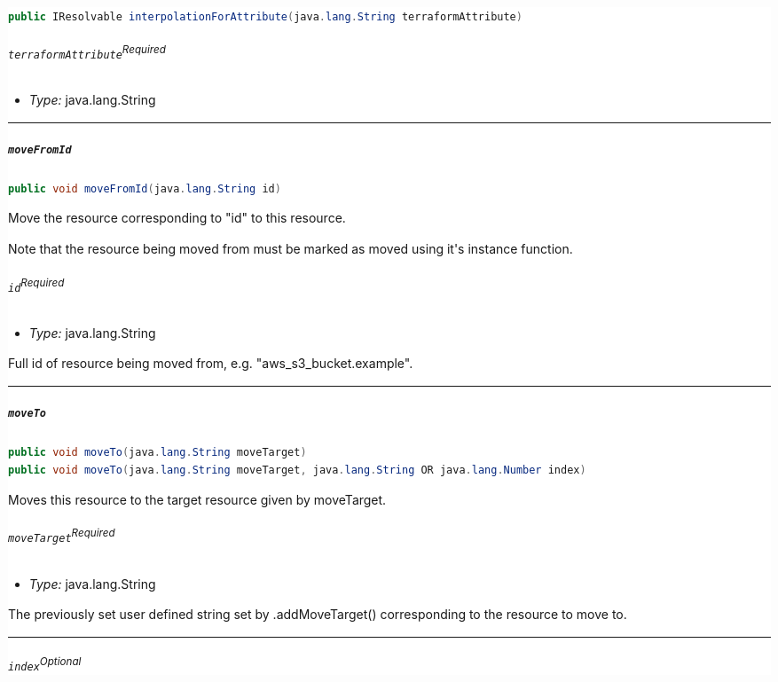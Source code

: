 ```java
public IResolvable interpolationForAttribute(java.lang.String terraformAttribute)
```

###### `terraformAttribute`<sup>Required</sup> <a name="terraformAttribute" id="@cdktf/provider-opentelekomcloud.fgsEventV2.FgsEventV2.interpolationForAttribute.parameter.terraformAttribute"></a>

- *Type:* java.lang.String

---

##### `moveFromId` <a name="moveFromId" id="@cdktf/provider-opentelekomcloud.fgsEventV2.FgsEventV2.moveFromId"></a>

```java
public void moveFromId(java.lang.String id)
```

Move the resource corresponding to "id" to this resource.

Note that the resource being moved from must be marked as moved using it's instance function.

###### `id`<sup>Required</sup> <a name="id" id="@cdktf/provider-opentelekomcloud.fgsEventV2.FgsEventV2.moveFromId.parameter.id"></a>

- *Type:* java.lang.String

Full id of resource being moved from, e.g. "aws_s3_bucket.example".

---

##### `moveTo` <a name="moveTo" id="@cdktf/provider-opentelekomcloud.fgsEventV2.FgsEventV2.moveTo"></a>

```java
public void moveTo(java.lang.String moveTarget)
public void moveTo(java.lang.String moveTarget, java.lang.String OR java.lang.Number index)
```

Moves this resource to the target resource given by moveTarget.

###### `moveTarget`<sup>Required</sup> <a name="moveTarget" id="@cdktf/provider-opentelekomcloud.fgsEventV2.FgsEventV2.moveTo.parameter.moveTarget"></a>

- *Type:* java.lang.String

The previously set user defined string set by .addMoveTarget() corresponding to the resource to move to.

---

###### `index`<sup>Optional</sup> <a name="index" id="@cdktf/provider-opentelekomcloud.fgsEventV2.FgsEventV2.moveTo.parameter.index"></a>
